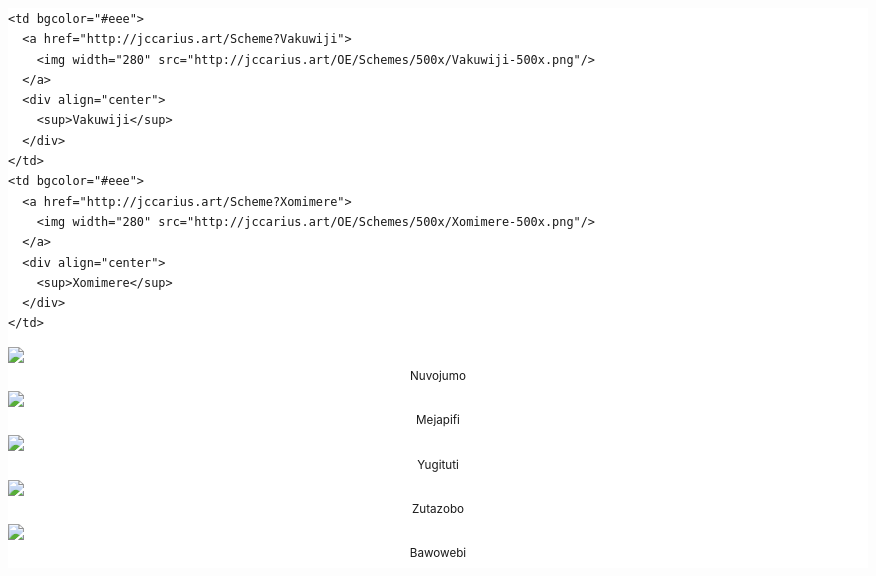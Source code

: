     <td bgcolor="#eee">
      <a href="http://jccarius.art/Scheme?Vakuwiji">
        <img width="280" src="http://jccarius.art/OE/Schemes/500x/Vakuwiji-500x.png"/>
      </a>
      <div align="center">
        <sup>Vakuwiji</sup>
      </div>
    </td>
    <td bgcolor="#eee">
      <a href="http://jccarius.art/Scheme?Xomimere">
        <img width="280" src="http://jccarius.art/OE/Schemes/500x/Xomimere-500x.png"/>
      </a>
      <div align="center">
        <sup>Xomimere</sup>
      </div>
    </td>
  </tr>
  <tr>
    <td bgcolor="#eee">
      <a href="http://jccarius.art/Scheme?Nuvojumo">
        <img width="280" src="http://jccarius.art/OE/Schemes/500x/Nuvojumo-500x.png"/>
      </a>
      <div align="center">
        <sup>Nuvojumo</sup>
      </div>
    </td>
    <td bgcolor="#eee">
      <a href="http://jccarius.art/Scheme?Mejapifi">
        <img width="280" src="http://jccarius.art/OE/Schemes/500x/Mejapifi-500x.png"/>
      </a>
      <div align="center">
        <sup>Mejapifi</sup>
      </div>
    </td>
    <td bgcolor="#eee">
      <a href="http://jccarius.art/Scheme?Yugituti">
        <img width="280" src="http://jccarius.art/OE/Schemes/500x/Yugituti-500x.png"/>
      </a>
      <div align="center">
        <sup>Yugituti</sup>
      </div>
    </td>
    <td bgcolor="#eee">
      <a href="http://jccarius.art/Scheme?Zutazobo">
        <img width="280" src="http://jccarius.art/OE/Schemes/500x/Zutazobo-500x.png"/>
      </a>
      <div align="center">
        <sup>Zutazobo</sup>
      </div>
    </td>
  </tr>
  <tr>
    <td bgcolor="#eee">
      <a href="http://jccarius.art/Scheme?Bawowebi">
        <img width="280" src="http://jccarius.art/OE/Schemes/500x/Bawowebi-500x.png"/>
      </a>
      <div align="center">
        <sup>Bawowebi</sup>
      </div>